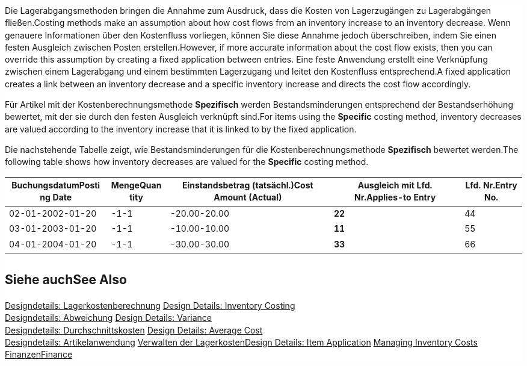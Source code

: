  <span data-ttu-id="8f5fc-334">Die Lagerabgangsmethoden bringen die Annahme zum Ausdruck, dass die Kosten von Lagerzugängen zu Lagerabgängen fließen.</span><span class="sxs-lookup"><span data-stu-id="8f5fc-334">Costing methods make an assumption about how cost flows from an inventory increase to an inventory decrease.</span></span> <span data-ttu-id="8f5fc-335">Wenn genauere Informationen über den Kostenfluss vorliegen, können Sie diese Annahme jedoch überschreiben, indem Sie einen festen Ausgleich zwischen Posten erstellen.</span><span class="sxs-lookup"><span data-stu-id="8f5fc-335">However, if more accurate information about the cost flow exists, then you can override this assumption by creating a fixed application between entries.</span></span> <span data-ttu-id="8f5fc-336">Eine feste Anwendung erstellt eine Verknüpfung zwischen einem Lagerabgang und einem bestimmten Lagerzugang und leitet den Kostenfluss entsprechend.</span><span class="sxs-lookup"><span data-stu-id="8f5fc-336">A fixed application creates a link between an inventory decrease and a specific inventory increase and directs the cost flow accordingly.</span></span>  

 <span data-ttu-id="8f5fc-337">Für Artikel mit der Kostenberechnungsmethode **Spezifisch** werden Bestandsminderungen entsprechend der Bestandserhöhung bewertet, mit der sie durch den festen Ausgleich verknüpft sind.</span><span class="sxs-lookup"><span data-stu-id="8f5fc-337">For items using the **Specific** costing method, inventory decreases are valued according to the inventory increase that it is linked to by the fixed application.</span></span>  

 <span data-ttu-id="8f5fc-338">Die nachstehende Tabelle zeigt, wie Bestandsminderungen für die Kostenberechnungsmethode **Spezifisch** bewertet werden.</span><span class="sxs-lookup"><span data-stu-id="8f5fc-338">The following table shows how inventory decreases are valued for the **Specific** costing method.</span></span>  

|<span data-ttu-id="8f5fc-339">Buchungsdatum</span><span class="sxs-lookup"><span data-stu-id="8f5fc-339">Posting Date</span></span>|<span data-ttu-id="8f5fc-340">Menge</span><span class="sxs-lookup"><span data-stu-id="8f5fc-340">Quantity</span></span>|<span data-ttu-id="8f5fc-341">Einstandsbetrag (tatsächl.)</span><span class="sxs-lookup"><span data-stu-id="8f5fc-341">Cost Amount (Actual)</span></span>|<span data-ttu-id="8f5fc-342">Ausgleich mit Lfd. Nr.</span><span class="sxs-lookup"><span data-stu-id="8f5fc-342">Applies-to Entry</span></span>|<span data-ttu-id="8f5fc-343">Lfd. Nr.</span><span class="sxs-lookup"><span data-stu-id="8f5fc-343">Entry No.</span></span>|  
|------------------|--------------|----------------------------|-----------------------|---------------|  
|<span data-ttu-id="8f5fc-344">02-01-20</span><span class="sxs-lookup"><span data-stu-id="8f5fc-344">02-01-20</span></span>|<span data-ttu-id="8f5fc-345">-1</span><span class="sxs-lookup"><span data-stu-id="8f5fc-345">-1</span></span>|<span data-ttu-id="8f5fc-346">-20.00</span><span class="sxs-lookup"><span data-stu-id="8f5fc-346">-20.00</span></span>|<span data-ttu-id="8f5fc-347">**2**</span><span class="sxs-lookup"><span data-stu-id="8f5fc-347">**2**</span></span>|<span data-ttu-id="8f5fc-348">4</span><span class="sxs-lookup"><span data-stu-id="8f5fc-348">4</span></span>|  
|<span data-ttu-id="8f5fc-349">03-01-20</span><span class="sxs-lookup"><span data-stu-id="8f5fc-349">03-01-20</span></span>|<span data-ttu-id="8f5fc-350">-1</span><span class="sxs-lookup"><span data-stu-id="8f5fc-350">-1</span></span>|<span data-ttu-id="8f5fc-351">-10.00</span><span class="sxs-lookup"><span data-stu-id="8f5fc-351">-10.00</span></span>|<span data-ttu-id="8f5fc-352">**1**</span><span class="sxs-lookup"><span data-stu-id="8f5fc-352">**1**</span></span>|<span data-ttu-id="8f5fc-353">5</span><span class="sxs-lookup"><span data-stu-id="8f5fc-353">5</span></span>|  
|<span data-ttu-id="8f5fc-354">04-01-20</span><span class="sxs-lookup"><span data-stu-id="8f5fc-354">04-01-20</span></span>|<span data-ttu-id="8f5fc-355">-1</span><span class="sxs-lookup"><span data-stu-id="8f5fc-355">-1</span></span>|<span data-ttu-id="8f5fc-356">-30.00</span><span class="sxs-lookup"><span data-stu-id="8f5fc-356">-30.00</span></span>|<span data-ttu-id="8f5fc-357">**3**</span><span class="sxs-lookup"><span data-stu-id="8f5fc-357">**3**</span></span>|<span data-ttu-id="8f5fc-358">6</span><span class="sxs-lookup"><span data-stu-id="8f5fc-358">6</span></span>|  

## <a name="see-also"></a><span data-ttu-id="8f5fc-359">Siehe auch</span><span class="sxs-lookup"><span data-stu-id="8f5fc-359">See Also</span></span>  
 <span data-ttu-id="8f5fc-360">[Designdetails: Lagerkostenberechnung](design-details-inventory-costing.md) </span><span class="sxs-lookup"><span data-stu-id="8f5fc-360">[Design Details: Inventory Costing](design-details-inventory-costing.md) </span></span>  
 <span data-ttu-id="8f5fc-361">[Designdetails: Abweichung](design-details-variance.md) </span><span class="sxs-lookup"><span data-stu-id="8f5fc-361">[Design Details: Variance](design-details-variance.md) </span></span>  
 <span data-ttu-id="8f5fc-362">[Designdetails: Durchschnittskosten](design-details-average-cost.md) </span><span class="sxs-lookup"><span data-stu-id="8f5fc-362">[Design Details: Average Cost](design-details-average-cost.md) </span></span>  
 <span data-ttu-id="8f5fc-363">[Designdetails: Artikelanwendung](design-details-item-application.md) [Verwalten der Lagerkosten](finance-manage-inventory-costs.md)</span><span class="sxs-lookup"><span data-stu-id="8f5fc-363">[Design Details: Item Application](design-details-item-application.md) [Managing Inventory Costs](finance-manage-inventory-costs.md)</span></span>  
 [<span data-ttu-id="8f5fc-364">Finanzen</span><span class="sxs-lookup"><span data-stu-id="8f5fc-364">Finance</span></span>](finance.md)  